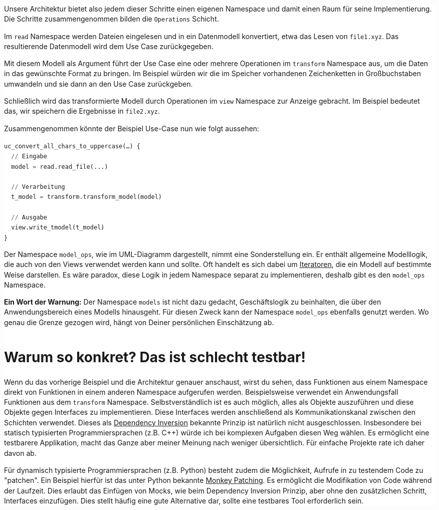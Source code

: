 Unsere Architektur bietet also jedem dieser Schritte einen eigenen Namespace und damit einen Raum für seine Implementierung. Die Schritte zusammengenommen bilden die `Operations` Schicht.

Im `read` Namespace werden Dateien eingelesen und in ein Datenmodell konvertiert, etwa das Lesen von `file1.xyz`. Das resultierende Datenmodell wird dem Use Case zurückgegeben. 

Mit diesem Modell als Argument führt der Use Case eine oder mehrere Operationen im `transform` Namespace aus, um die Daten in das gewünschte Format zu bringen. Im Beispiel würden wir die im Speicher vorhandenen Zeichenketten in Großbuchstaben umwandeln und sie dann an den Use Case zurückgeben.

Schließlich wird das transformierte Modell durch Operationen im `view` Namespace zur Anzeige gebracht. Im Beispiel bedeutet das, wir speichern die Ergebnisse in `file2.xyz`. 

Zusammengenommen könnte der Beispiel Use-Case nun wie folgt aussehen:
```python
uc_convert_all_chars_to_uppercase(…) {
  // Eingabe
  model = read.read_file(...)
  
  // Verarbeitung
  t_model = transform.transform_model(model)
  
  // Ausgabe
  view.write_tmodel(t_model)
}
```

Der Namespace `model_ops`, wie im UML-Diagramm dargestellt, nimmt eine Sonderstellung ein. Er enthält allgemeine Modelllogik, die auch von den Views verwendet werden kann und sollte. Oft handelt es sich dabei um [Iteratoren](https://de.wikipedia.org/wiki/Iterator), die ein Modell auf bestimmte Weise darstellen. Es wäre paradox, diese Logik in jedem Namespace separat zu implementieren, deshalb gibt es den `model_ops` Namespace.

__Ein Wort der Warnung:__ Der Namespace `models` ist nicht dazu gedacht, Geschäftslogik zu beinhalten, die über den Anwendungsbereich eines Modells hinausgeht. Für diesen Zweck kann der Namespace `model_ops` ebenfalls genutzt werden. Wo genau die Grenze gezogen wird, hängt von Deiner persönlichen Einschätzung ab.


# Warum so konkret? Das ist schlecht testbar!
Wenn du das vorherige Beispiel und die Architektur genauer anschaust, wirst du sehen, dass Funktionen aus einem Namespace direkt von Funktionen in einem anderen Namespace aufgerufen werden. Beispielsweise verwendet ein Anwendungsfall  Funktionen aus dem `transform` Namespace. Selbstverständlich ist es auch möglich, alles als Objekte auszuführen und diese Objekte gegen Interfaces zu implementieren. Diese Interfaces werden anschließend als Kommunikationskanal zwischen den Schichten verwendet. Dieses als [Dependency Inversion](https://de.wikipedia.org/wiki/Dependency-Inversion-Prinzip) bekannte Prinzip ist natürlich nicht ausgeschlossen. Insbesondere bei statisch typisierten Programmiersprachen (z.B. C++) würde ich bei komplexen Aufgaben diesen Weg wählen. Es ermöglicht eine testbarere Applikation, macht das Ganze aber meiner Meinung nach weniger übersichtlich. Für einfache Projekte rate ich daher davon ab.

Für dynamisch typisierte Programmiersprachen (z.B. Python) besteht zudem die Möglichkeit, Aufrufe in zu testendem Code zu "patchen". Ein Beispiel hierfür ist das unter Python bekannte [Monkey Patching](https://en.wikipedia.org/wiki/Monkey_patch#:~:text=Monkey%20patching%20is%20a%20technique,Python%2C%20Groovy%2C%20etc.). Es ermöglicht die Modifikation von Code während der Laufzeit. Dies erlaubt das Einfügen von Mocks, wie beim Dependency Inversion Prinzip, aber ohne den zusätzlichen Schritt, Interfaces einzufügen. Dies stellt häufig eine gute Alternative dar, sollte eine testbares Tool erforderlich sein.
